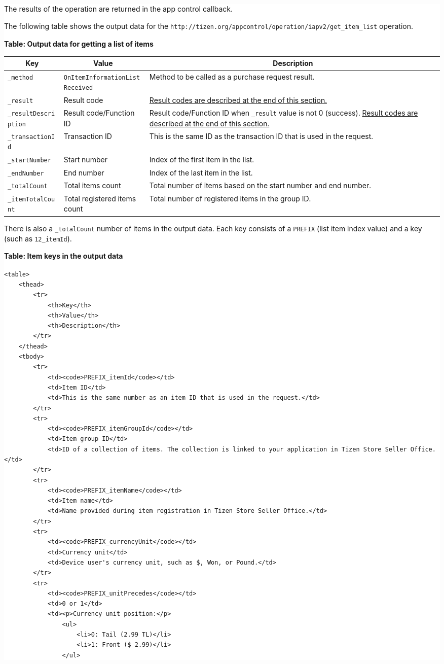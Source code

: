  The results of the operation are returned in the app control callback.

  The following table shows the output data for the `http://tizen.org/appcontrol/operation/iapv2/get_item_list` operation.

  **Table: Output data for getting a list of items**

  | Key                  | Value                           | Description                              |
  |----------------------|---------------------------------|------------------------------------------|
  | `_method`            | `OnItemInformationListReceived` | Method to be called as a purchase request result. |
  | `_result`            | Result code                     | [Result codes are described at the end of this section.](#result_code) |
  | `_resultDescription` | Result code/Function ID         | Result code/Function ID when `_result` value is not 0 (success). [Result codes are described at the end of this section.](#result_code) |
  | `_transactionId`     | Transaction ID                  | This is the same ID as the transaction ID that is used in the request. |
  | `_startNumber`       | Start number                    | Index of the first item in the list.     |
  | `_endNumber`         | End number                      | Index of the last item in the list.      |
  | `_totalCount`        | Total items count               | Total number of items based on the start number and end number. |
  | `_itemTotalCount`    | Total registered items count    | Total number of registered items in the group ID. |

  There is also a `_totalCount` number of items in the output data. Each key consists of a `PREFIX` (list item index value) and a key (such as `12_itemId`).

  **Table: Item keys in the output data**

	<table>
		<thead>
			<tr>
				<th>Key</th>
				<th>Value</th>
				<th>Description</th>
			</tr>
		</thead>
		<tbody>
			<tr>
				<td><code>PREFIX_itemId</code></td>
				<td>Item ID</td>
				<td>This is the same number as an item ID that is used in the request.</td>
			</tr>
			<tr>
				<td><code>PREFIX_itemGroupId</code></td>
				<td>Item group ID</td>
				<td>ID of a collection of items. The collection is linked to your application in Tizen Store Seller Office.</td>
			</tr>
			<tr>
				<td><code>PREFIX_itemName</code></td>
				<td>Item name</td>
				<td>Name provided during item registration in Tizen Store Seller Office.</td>
			</tr>
			<tr>
				<td><code>PREFIX_currencyUnit</code></td>
				<td>Currency unit</td>
				<td>Device user's currency unit, such as $, Won, or Pound.</td>
			</tr>
			<tr>
				<td><code>PREFIX_unitPrecedes</code></td>
				<td>0 or 1</td>
				<td><p>Currency unit position:</p>
					<ul>
						<li>0: Tail (2.99 TL)</li>
						<li>1: Front ($ 2.99)</li>
					</ul>